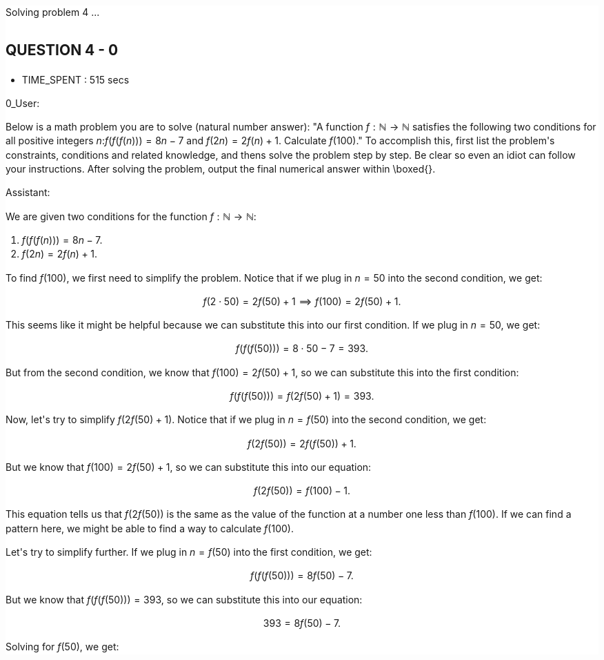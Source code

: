Solving problem 4 ...



## QUESTION 4 - 0 
- TIME_SPENT : 515 secs

0_User:

Below is a math problem you are to solve (natural number answer):
"A function $f: \mathbb N \to \mathbb N$ satisfies the following two conditions for all positive integers $n$:$f(f(f(n)))=8n-7$ and $f(2n)=2f(n)+1$. Calculate $f(100)$."
To accomplish this, first list the problem's constraints, conditions and related knowledge, and thens solve the problem step by step. Be clear so even an idiot can follow your instructions. After solving the problem, output the final numerical answer within \boxed{}.

Assistant:


We are given two conditions for the function $f: \mathbb N \to \mathbb N$:

1. $f(f(f(n)))=8n-7$.
2. $f(2n)=2f(n)+1$.

To find $f(100)$, we first need to simplify the problem. Notice that if we plug in $n=50$ into the second condition, we get:

$$f(2 \cdot 50) = 2f(50) + 1 \implies f(100) = 2f(50) + 1.$$

This seems like it might be helpful because we can substitute this into our first condition. If we plug in $n=50$, we get:

$$f(f(f(50))) = 8 \cdot 50 - 7 = 393.$$

But from the second condition, we know that $f(100) = 2f(50) + 1$, so we can substitute this into the first condition:

$$f(f(f(50))) = f(2f(50) + 1) = 393.$$

Now, let's try to simplify $f(2f(50) + 1)$. Notice that if we plug in $n = f(50)$ into the second condition, we get:

$$f(2f(50)) = 2f(f(50)) + 1.$$

But we know that $f(100) = 2f(50) + 1$, so we can substitute this into our equation:

$$f(2f(50)) = f(100) - 1.$$

This equation tells us that $f(2f(50))$ is the same as the value of the function at a number one less than $f(100)$. If we can find a pattern here, we might be able to find a way to calculate $f(100)$.

Let's try to simplify further. If we plug in $n = f(50)$ into the first condition, we get:

$$f(f(f(50))) = 8f(50) - 7.$$

But we know that $f(f(f(50))) = 393$, so we can substitute this into our equation:

$$393 = 8f(50) - 7.$$

Solving for $f(50)$, we get:
